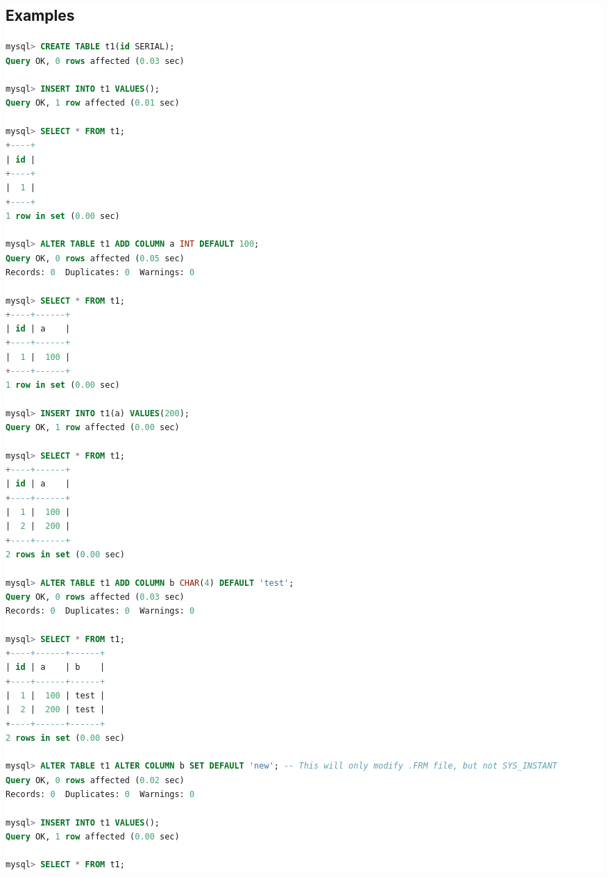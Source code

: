 ## Examples

```sql
mysql> CREATE TABLE t1(id SERIAL);
Query OK, 0 rows affected (0.03 sec)

mysql> INSERT INTO t1 VALUES();
Query OK, 1 row affected (0.01 sec)

mysql> SELECT * FROM t1;
+----+
| id |
+----+
|  1 |
+----+
1 row in set (0.00 sec)

mysql> ALTER TABLE t1 ADD COLUMN a INT DEFAULT 100;
Query OK, 0 rows affected (0.05 sec)
Records: 0  Duplicates: 0  Warnings: 0

mysql> SELECT * FROM t1;
+----+------+
| id | a    |
+----+------+
|  1 |  100 |
+----+------+
1 row in set (0.00 sec)

mysql> INSERT INTO t1(a) VALUES(200);
Query OK, 1 row affected (0.00 sec)

mysql> SELECT * FROM t1;
+----+------+
| id | a    |
+----+------+
|  1 |  100 |
|  2 |  200 |
+----+------+
2 rows in set (0.00 sec)

mysql> ALTER TABLE t1 ADD COLUMN b CHAR(4) DEFAULT 'test';
Query OK, 0 rows affected (0.03 sec)
Records: 0  Duplicates: 0  Warnings: 0

mysql> SELECT * FROM t1;
+----+------+------+
| id | a    | b    |
+----+------+------+
|  1 |  100 | test |
|  2 |  200 | test |
+----+------+------+
2 rows in set (0.00 sec)

mysql> ALTER TABLE t1 ALTER COLUMN b SET DEFAULT 'new'; -- This will only modify .FRM file, but not SYS_INSTANT
Query OK, 0 rows affected (0.02 sec)
Records: 0  Duplicates: 0  Warnings: 0

mysql> INSERT INTO t1 VALUES();
Query OK, 1 row affected (0.00 sec)

mysql> SELECT * FROM t1;
```
